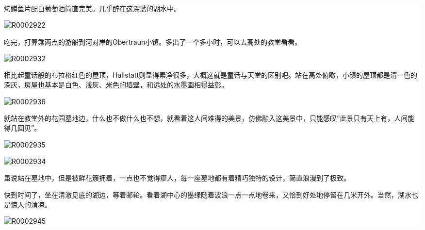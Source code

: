 烤鳟鱼片配白葡萄酒简直完美。几乎醉在这深蓝的湖水中。

![R0002922](/images/R0002922.JPG)

吃完，打算乘两点的游船到河对岸的Obertraun小镇。多出了一个多小时，可以去高处的教堂看看。

![R0002932](/images/R0002932.JPG)

相比起童话般的布拉格红色的屋顶，Hallstatt则显得素净很多，大概这就是童话与天堂的区别吧。站在高处俯瞰，小镇的屋顶都是清一色的深灰，房屋也基本是白色、浅灰、米色的墙壁，和远处的水墨画相得益彰。

![R0002936](/images/R0002936.JPG)

就站在教堂外的花园墓地边，什么也不做什么也不想，就看着这人间难得的美景，仿佛融入这美景中，只能感叹“此景只有天上有，人间能得几回见”。

![R0002935](/images/R0002935.JPG)

![R0002934](/images/R0002934.JPG)

虽说站在墓地中，但是被鲜花簇拥着，一点也不觉得瘆人，每一座墓地都有着精巧独特的设计，简直浪漫到了极致。

快到时间了，坐在清澈见底的湖边，等着邮轮。看着湖中心的墨绿随着波浪一点一点地卷来，又恰到好处地停留在几米开外。当然，湖水也是惊人的清凉。

![R0002945](/images/R0002945.JPG)
